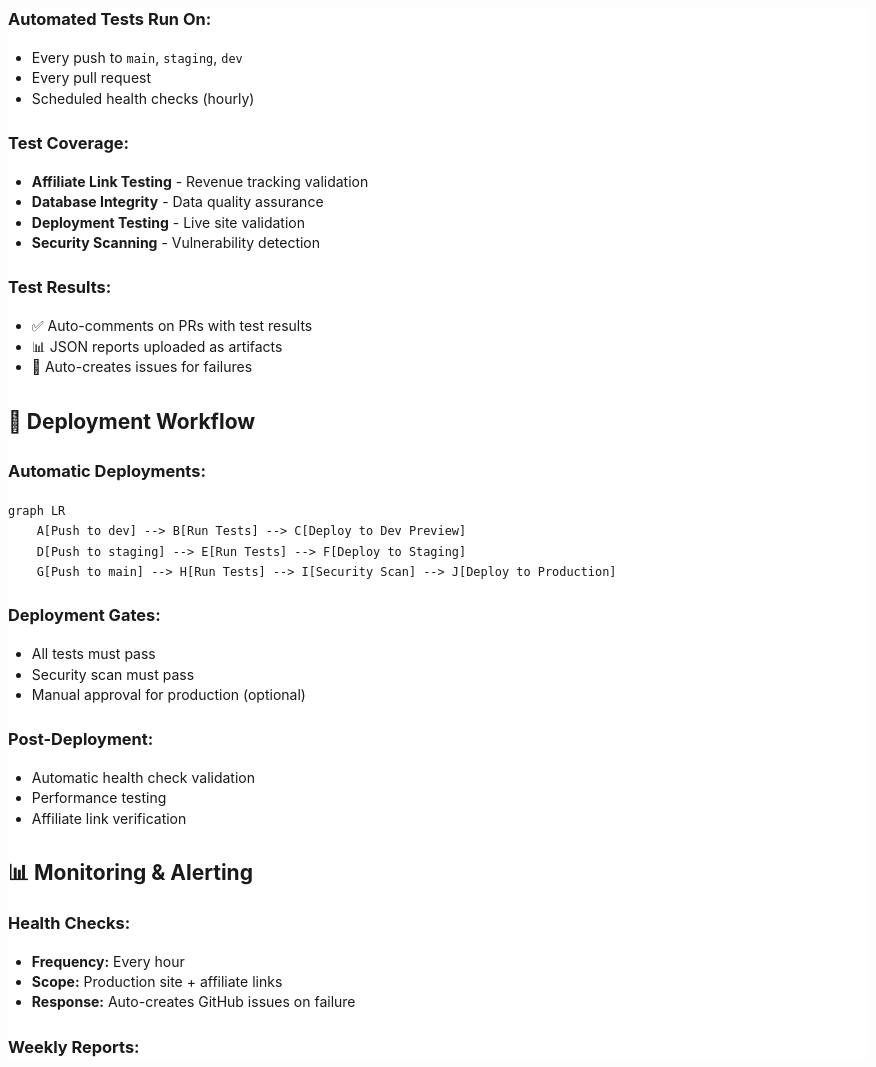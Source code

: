 ### **Automated Tests Run On:**

- Every push to `main`, `staging`, `dev`
- Every pull request
- Scheduled health checks (hourly)

### **Test Coverage:**

- **Affiliate Link Testing** - Revenue tracking validation
- **Database Integrity** - Data quality assurance
- **Deployment Testing** - Live site validation
- **Security Scanning** - Vulnerability detection

### **Test Results:**

- ✅ Auto-comments on PRs with test results
- 📊 JSON reports uploaded as artifacts
- 🚨 Auto-creates issues for failures

## 🚀 Deployment Workflow

### **Automatic Deployments:**

```mermaid
graph LR
    A[Push to dev] --> B[Run Tests] --> C[Deploy to Dev Preview]
    D[Push to staging] --> E[Run Tests] --> F[Deploy to Staging]
    G[Push to main] --> H[Run Tests] --> I[Security Scan] --> J[Deploy to Production]
```

### **Deployment Gates:**

- All tests must pass
- Security scan must pass
- Manual approval for production (optional)

### **Post-Deployment:**

- Automatic health check validation
- Performance testing
- Affiliate link verification

## 📊 Monitoring & Alerting

### **Health Checks:**

- **Frequency:** Every hour
- **Scope:** Production site + affiliate links
- **Response:** Auto-creates GitHub issues on failure

### **Weekly Reports:**
